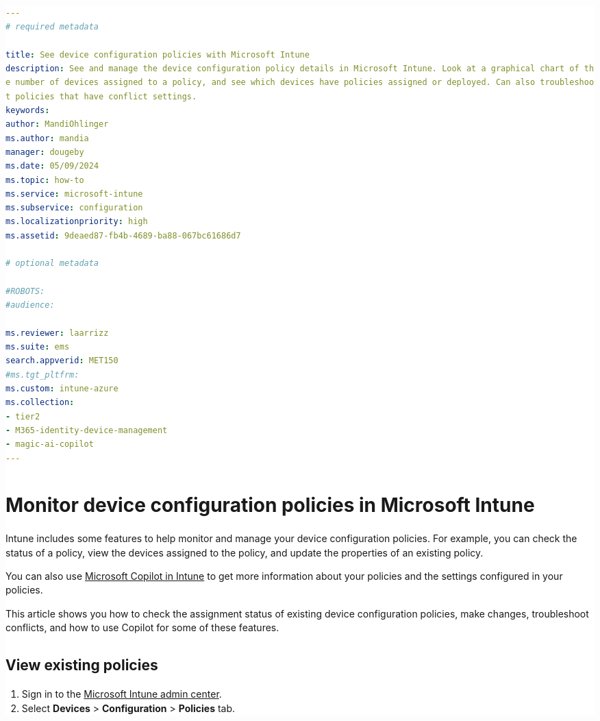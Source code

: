 ```yaml
---
# required metadata

title: See device configuration policies with Microsoft Intune
description: See and manage the device configuration policy details in Microsoft Intune. Look at a graphical chart of the number of devices assigned to a policy, and see which devices have policies assigned or deployed. Can also troubleshoot policies that have conflict settings. 
keywords:
author: MandiOhlinger
ms.author: mandia
manager: dougeby
ms.date: 05/09/2024
ms.topic: how-to
ms.service: microsoft-intune
ms.subservice: configuration
ms.localizationpriority: high
ms.assetid: 9deaed87-fb4b-4689-ba88-067bc61686d7

# optional metadata

#ROBOTS:
#audience:

ms.reviewer: laarrizz
ms.suite: ems
search.appverid: MET150
#ms.tgt_pltfrm:
ms.custom: intune-azure
ms.collection:
- tier2
- M365-identity-device-management
- magic-ai-copilot
---
```


# Monitor device configuration policies in Microsoft Intune

Intune includes some features to help monitor and manage your device configuration policies. For example, you can check the status of a policy, view the devices assigned to the policy, and update the properties of an existing policy.

You can also use [Microsoft Copilot in Intune](../copilot/copilot-intune-overview.md) to get more information about your policies and the settings configured in your policies.

This article shows you how to check the assignment status of existing device configuration policies, make changes, troubleshoot conflicts, and how to use Copilot for some of these features.

## View existing policies

1. Sign in to the [Microsoft Intune admin center](https://go.microsoft.com/fwlink/?linkid=2109431).
2. Select **Devices** > **Configuration** > **Policies** tab.
